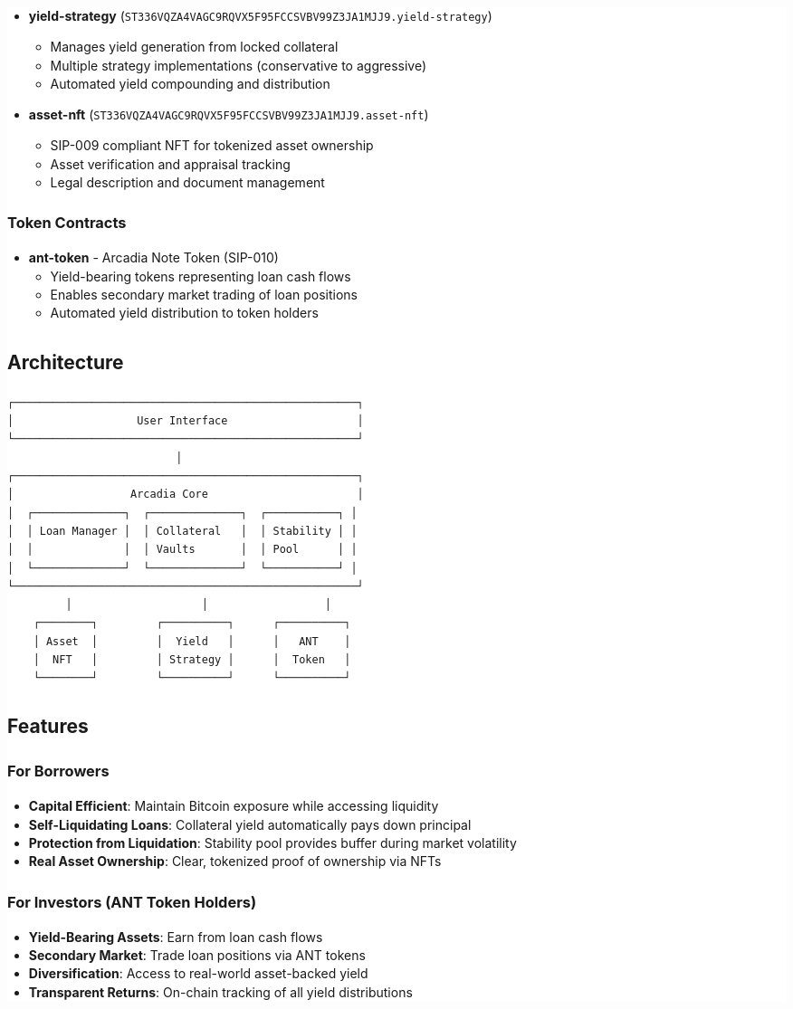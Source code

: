 - **yield-strategy** (`ST336VQZA4VAGC9RQVX5F95FCCSVBV99Z3JA1MJJ9.yield-strategy`)
  - Manages yield generation from locked collateral
  - Multiple strategy implementations (conservative to aggressive)
  - Automated yield compounding and distribution

- **asset-nft** (`ST336VQZA4VAGC9RQVX5F95FCCSVBV99Z3JA1MJJ9.asset-nft`)
  - SIP-009 compliant NFT for tokenized asset ownership
  - Asset verification and appraisal tracking
  - Legal description and document management

### Token Contracts
- **ant-token** - Arcadia Note Token (SIP-010)
  - Yield-bearing tokens representing loan cash flows
  - Enables secondary market trading of loan positions
  - Automated yield distribution to token holders

## Architecture

```
┌─────────────────────────────────────────────────────┐
│                   User Interface                    │
└─────────────────────────────────────────────────────┘
                          │
┌─────────────────────────────────────────────────────┐
│                  Arcadia Core                       │
│  ┌──────────────┐  ┌──────────────┐  ┌───────────┐ │
│  │ Loan Manager │  │ Collateral   │  │ Stability │ │
│  │              │  │ Vaults       │  │ Pool      │ │
│  └──────────────┘  └──────────────┘  └───────────┘ │
└─────────────────────────────────────────────────────┘
         │                    │                  │
    ┌────────┐         ┌──────────┐      ┌──────────┐
    │ Asset  │         │  Yield   │      │   ANT    │
    │  NFT   │         │ Strategy │      │  Token   │
    └────────┘         └──────────┘      └──────────┘
```

## Features

### For Borrowers
- **Capital Efficient**: Maintain Bitcoin exposure while accessing liquidity
- **Self-Liquidating Loans**: Collateral yield automatically pays down principal
- **Protection from Liquidation**: Stability pool provides buffer during market volatility
- **Real Asset Ownership**: Clear, tokenized proof of ownership via NFTs

### For Investors (ANT Token Holders)
- **Yield-Bearing Assets**: Earn from loan cash flows
- **Secondary Market**: Trade loan positions via ANT tokens
- **Diversification**: Access to real-world asset-backed yield
- **Transparent Returns**: On-chain tracking of all yield distributions
